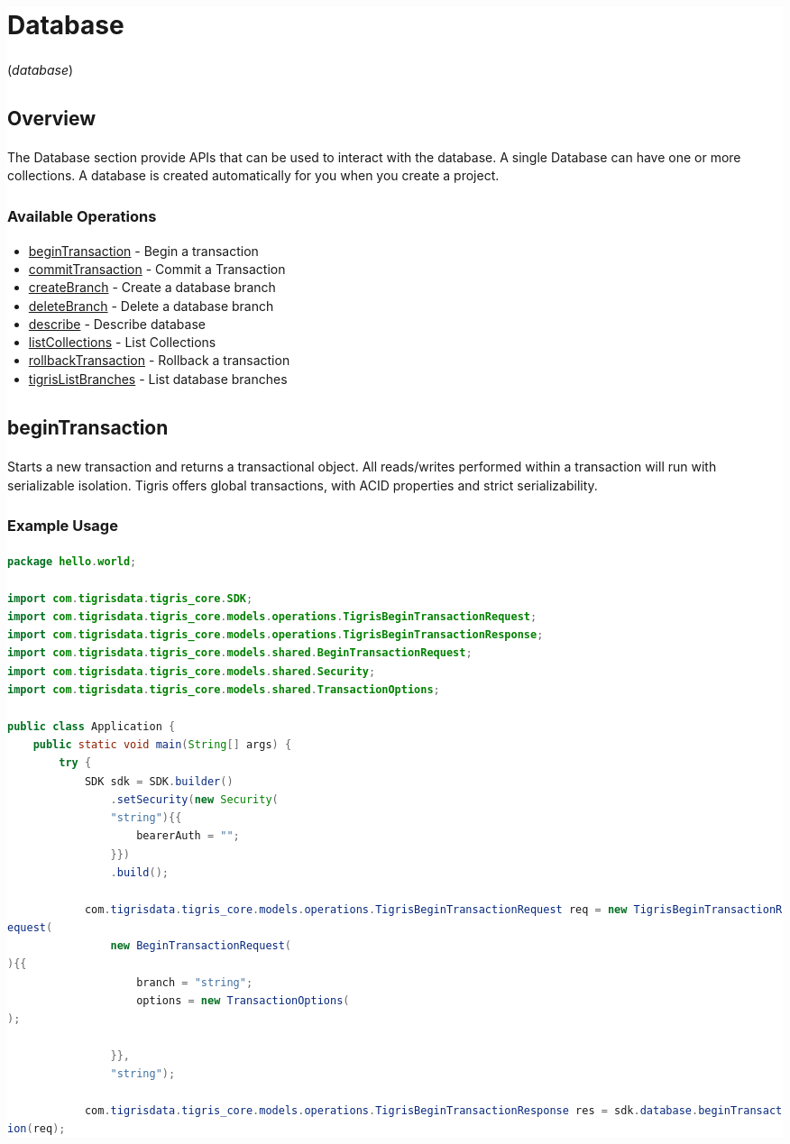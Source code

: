 # Database
(*database*)

## Overview

The Database section provide APIs that can be used to interact with the database. A single Database can have one or more collections. A database is created automatically for you when you create a project.

### Available Operations

* [beginTransaction](#begintransaction) - Begin a transaction
* [commitTransaction](#committransaction) - Commit a Transaction
* [createBranch](#createbranch) - Create a database branch
* [deleteBranch](#deletebranch) - Delete a database branch
* [describe](#describe) - Describe database
* [listCollections](#listcollections) - List Collections
* [rollbackTransaction](#rollbacktransaction) - Rollback a transaction
* [tigrisListBranches](#tigrislistbranches) - List database branches

## beginTransaction

Starts a new transaction and returns a transactional object. All reads/writes performed
 within a transaction will run with serializable isolation. Tigris offers global transactions,
 with ACID properties and strict serializability.

### Example Usage

```java
package hello.world;

import com.tigrisdata.tigris_core.SDK;
import com.tigrisdata.tigris_core.models.operations.TigrisBeginTransactionRequest;
import com.tigrisdata.tigris_core.models.operations.TigrisBeginTransactionResponse;
import com.tigrisdata.tigris_core.models.shared.BeginTransactionRequest;
import com.tigrisdata.tigris_core.models.shared.Security;
import com.tigrisdata.tigris_core.models.shared.TransactionOptions;

public class Application {
    public static void main(String[] args) {
        try {
            SDK sdk = SDK.builder()
                .setSecurity(new Security(
                "string"){{
                    bearerAuth = "";
                }})
                .build();

            com.tigrisdata.tigris_core.models.operations.TigrisBeginTransactionRequest req = new TigrisBeginTransactionRequest(
                new BeginTransactionRequest(
){{
                    branch = "string";
                    options = new TransactionOptions(
);

                }},
                "string");

            com.tigrisdata.tigris_core.models.operations.TigrisBeginTransactionResponse res = sdk.database.beginTransaction(req);

```